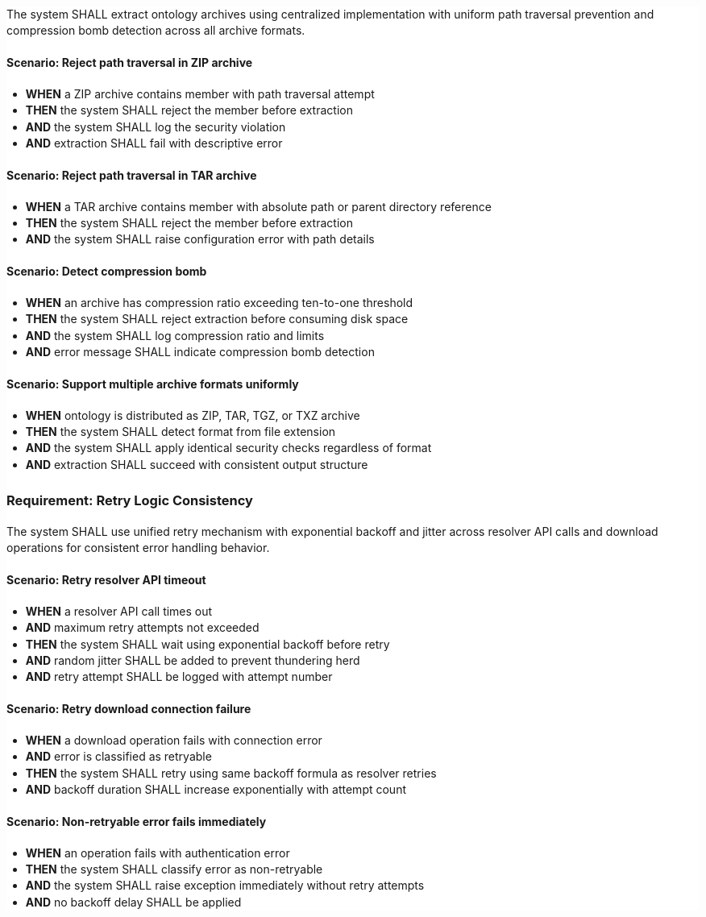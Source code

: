 The system SHALL extract ontology archives using centralized implementation with uniform path traversal prevention and compression bomb detection across all archive formats.

#### Scenario: Reject path traversal in ZIP archive

- **WHEN** a ZIP archive contains member with path traversal attempt
- **THEN** the system SHALL reject the member before extraction
- **AND** the system SHALL log the security violation
- **AND** extraction SHALL fail with descriptive error

#### Scenario: Reject path traversal in TAR archive

- **WHEN** a TAR archive contains member with absolute path or parent directory reference
- **THEN** the system SHALL reject the member before extraction
- **AND** the system SHALL raise configuration error with path details

#### Scenario: Detect compression bomb

- **WHEN** an archive has compression ratio exceeding ten-to-one threshold
- **THEN** the system SHALL reject extraction before consuming disk space
- **AND** the system SHALL log compression ratio and limits
- **AND** error message SHALL indicate compression bomb detection

#### Scenario: Support multiple archive formats uniformly

- **WHEN** ontology is distributed as ZIP, TAR, TGZ, or TXZ archive
- **THEN** the system SHALL detect format from file extension
- **AND** the system SHALL apply identical security checks regardless of format
- **AND** extraction SHALL succeed with consistent output structure

### Requirement: Retry Logic Consistency

The system SHALL use unified retry mechanism with exponential backoff and jitter across resolver API calls and download operations for consistent error handling behavior.

#### Scenario: Retry resolver API timeout

- **WHEN** a resolver API call times out
- **AND** maximum retry attempts not exceeded
- **THEN** the system SHALL wait using exponential backoff before retry
- **AND** random jitter SHALL be added to prevent thundering herd
- **AND** retry attempt SHALL be logged with attempt number

#### Scenario: Retry download connection failure

- **WHEN** a download operation fails with connection error
- **AND** error is classified as retryable
- **THEN** the system SHALL retry using same backoff formula as resolver retries
- **AND** backoff duration SHALL increase exponentially with attempt count

#### Scenario: Non-retryable error fails immediately

- **WHEN** an operation fails with authentication error
- **THEN** the system SHALL classify error as non-retryable
- **AND** the system SHALL raise exception immediately without retry attempts
- **AND** no backoff delay SHALL be applied

